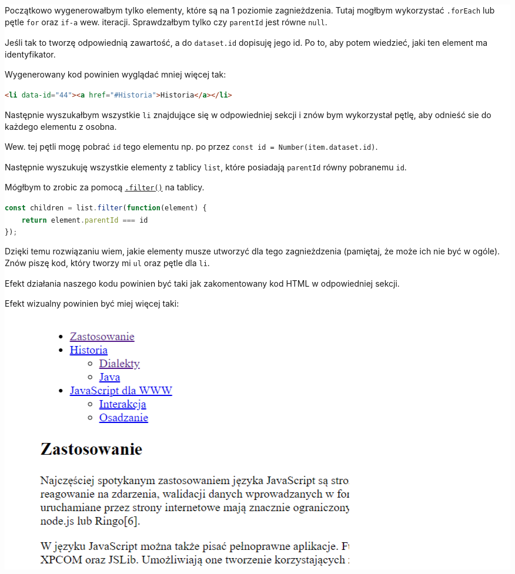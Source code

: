 Początkowo wygenerowałbym tylko elementy, które są na 1 poziomie zagnieżdzenia. Tutaj mogłbym wykorzystać `.forEach` lub pętle `for` oraz `if-a` wew. iteracji. Sprawdzałbym tylko czy `parentId` jest równe `null`.

Jeśli tak to tworzę odpowiednią zawartość, a do `dataset.id` dopisuję jego id. Po to, aby potem wiedzieć, jaki ten element ma identyfikator. 

Wygenerowany kod powinien wyglądać mniej więcej tak:

```html
<li data-id="44"><a href="#Historia">Historia</a></li>
```

Następnie wyszukałbym wszystkie `li` znajdujące się w odpowiedniej sekcji i znów bym wykorzystał pętlę, aby odnieść sie do każdego elementu z osobna.

Wew. tej pętli mogę pobrać `id` tego elementu np. po przez `const id = Number(item.dataset.id)`.

Następnie wyszukuję wszystkie elementy z tablicy `list`, które posiadają `parentId` równy pobranemu `id`.

Mógłbym to zrobic za pomocą [`.filter()`](https://developer.mozilla.org/pl/docs/Web/JavaScript/Referencje/Obiekty/Array/filter) na tablicy.

```javascript
const children = list.filter(function(element) {
    return element.parentId === id
});
```

Dzięki temu rozwiązaniu wiem, jakie elementy musze utworzyć dla tego zagnieżdzenia (pamiętaj, że może ich nie być w ogóle). Znów piszę kod, który tworzy mi `ul` oraz pętle dla `li`.

Efekt działania naszego kodu powinien być taki jak zakomentowany kod HTML w odpowiedniej sekcji.

Efekt wizualny powinien być miej więcej taki:

![](assets/img/example2.png)
